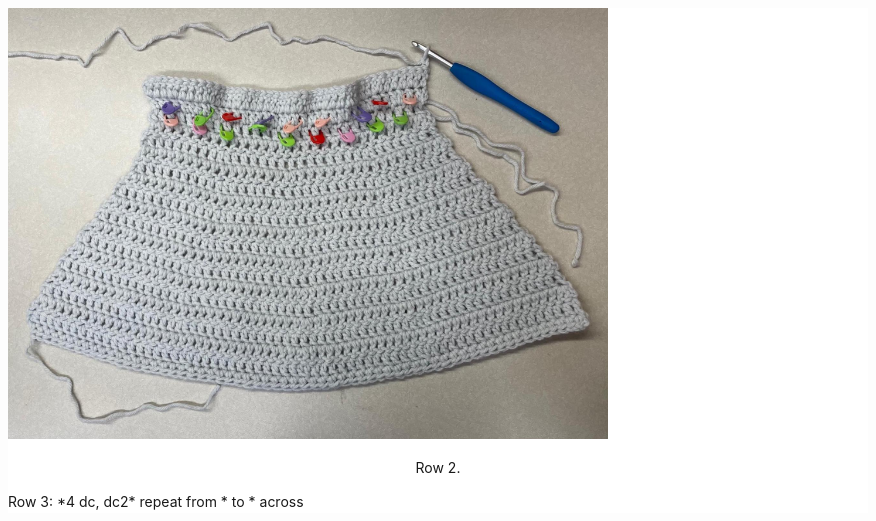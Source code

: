 <img src = "/Skin/images/head_row_2.jpg" width="600">
</p>
<p align = "center">
Row 2.
</p>

Row 3: \*4 dc, dc2\* repeat from * to * across

<p align = "center">